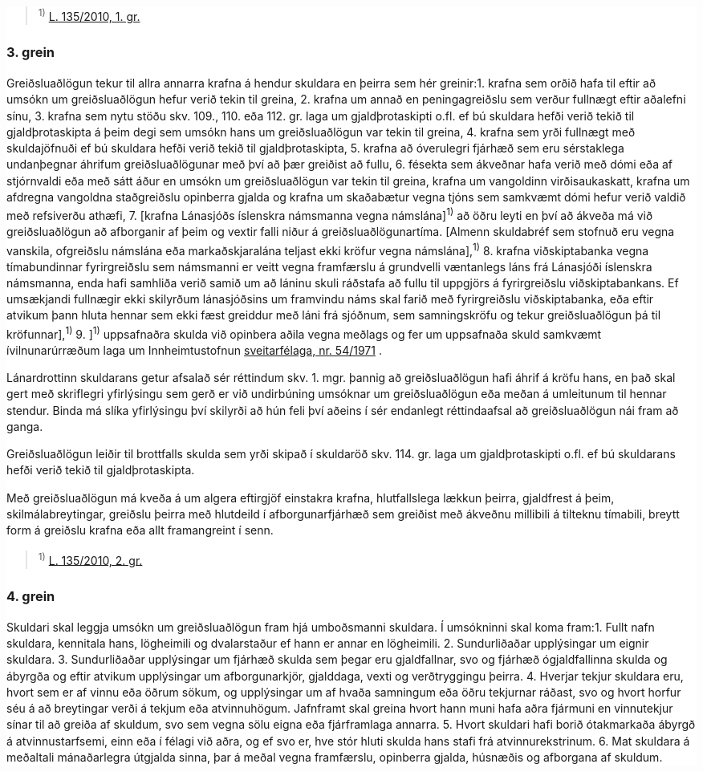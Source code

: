 > <sup>1)</sup> [L. 135/2010, 1. gr.](https://althingi.is/altext/stjt/2010.135.html)

### 3. grein



Greiðsluaðlögun tekur til allra annarra krafna á hendur skuldara en þeirra sem hér greinir:1. krafna sem orðið hafa til eftir að umsókn um greiðsluaðlögun hefur verið tekin til greina,
2. krafna um annað en peningagreiðslu sem verður fullnægt eftir aðalefni sínu,
3. krafna sem nytu stöðu skv. 109., 110. eða 112. gr. laga um gjaldþrotaskipti o.fl. ef bú skuldara hefði verið tekið til gjaldþrotaskipta á þeim degi sem umsókn hans um greiðsluaðlögun var tekin til greina,
4. krafna sem yrði fullnægt með skuldajöfnuði ef bú skuldara hefði verið tekið til gjaldþrotaskipta,
5. krafna að óverulegri fjárhæð sem eru sérstaklega undanþegnar áhrifum greiðsluaðlögunar með því að þær greiðist að fullu,
6. fésekta sem ákveðnar hafa verið með dómi eða af stjórnvaldi eða með sátt áður en umsókn um greiðsluaðlögun var tekin til greina, krafna um vangoldinn virðisaukaskatt, krafna um afdregna vangoldna staðgreiðslu opinberra gjalda og krafna um skaðabætur vegna tjóns sem samkvæmt dómi hefur verið valdið með refsiverðu athæfi,
7. [krafna Lánasjóðs íslenskra námsmanna vegna námslána]<sup>1)</sup> að öðru leyti en því að ákveða má við greiðsluaðlögun að afborganir af þeim og vextir falli niður á greiðsluaðlögunartíma. [Almenn skuldabréf sem stofnuð eru vegna vanskila, ofgreiðslu námslána eða markaðskjaralána teljast ekki kröfur vegna námslána],<sup>1)</sup> 
8. krafna viðskiptabanka vegna tímabundinnar fyrirgreiðslu sem námsmanni er veitt vegna framfærslu á grundvelli væntanlegs láns frá Lánasjóði íslenskra námsmanna, enda hafi samhliða verið samið um að láninu skuli ráðstafa að fullu til uppgjörs á fyrirgreiðslu viðskiptabankans. Ef umsækjandi fullnægir ekki skilyrðum lánasjóðsins um framvindu náms skal farið með fyrirgreiðslu viðskiptabanka, eða eftir atvikum þann hluta hennar sem ekki fæst greiddur með láni frá sjóðnum, sem samningskröfu og tekur greiðsluaðlögun þá til kröfunnar],<sup>1)</sup> 
9. ]<sup>1)</sup> uppsafnaðra skulda við opinbera aðila vegna meðlags og fer um uppsafnaða skuld samkvæmt ívilnunarúrræðum laga um Innheimtustofnun [sveitarfélaga, nr. 54/1971](1971054.md) .

Lánardrottinn skuldarans getur afsalað sér réttindum skv. 1. mgr. þannig að greiðsluaðlögun hafi áhrif á kröfu hans, en það skal gert með skriflegri yfirlýsingu sem gerð er við undirbúning umsóknar um greiðsluaðlögun eða meðan á umleitunum til hennar stendur. Binda má slíka yfirlýsingu því skilyrði að hún feli því aðeins í sér endanlegt réttindaafsal að greiðsluaðlögun nái fram að ganga.

Greiðsluaðlögun leiðir til brottfalls skulda sem yrði skipað í skuldaröð skv. 114. gr. laga um gjaldþrotaskipti o.fl. ef bú skuldarans hefði verið tekið til gjaldþrotaskipta.

Með greiðsluaðlögun má kveða á um algera eftirgjöf einstakra krafna, hlutfallslega lækkun þeirra, gjaldfrest á þeim, skilmálabreytingar, greiðslu þeirra með hlutdeild í afborgunarfjárhæð sem greiðist með ákveðnu millibili á tilteknu tímabili, breytt form á greiðslu krafna eða allt framangreint í senn.

> <sup>1)</sup> [L. 135/2010, 2. gr.](https://althingi.is/altext/stjt/2010.135.html)

### 4. grein



Skuldari skal leggja umsókn um greiðsluaðlögun fram hjá umboðsmanni skuldara. Í umsókninni skal koma fram:1. Fullt nafn skuldara, kennitala hans, lögheimili og dvalarstaður ef hann er annar en lögheimili.
2. Sundurliðaðar upplýsingar um eignir skuldara.
3. Sundurliðaðar upplýsingar um fjárhæð skulda sem þegar eru gjaldfallnar, svo og fjárhæð ógjaldfallinna skulda og ábyrgða og eftir atvikum upplýsingar um afborgunarkjör, gjalddaga, vexti og verðtryggingu þeirra.
4. Hverjar tekjur skuldara eru, hvort sem er af vinnu eða öðrum sökum, og upplýsingar um af hvaða samningum eða öðru tekjurnar ráðast, svo og hvort horfur séu á að breytingar verði á tekjum eða atvinnuhögum. Jafnframt skal greina hvort hann muni hafa aðra fjármuni en vinnutekjur sínar til að greiða af skuldum, svo sem vegna sölu eigna eða fjárframlaga annarra.
5. Hvort skuldari hafi borið ótakmarkaða ábyrgð á atvinnustarfsemi, einn eða í félagi við aðra, og ef svo er, hve stór hluti skulda hans stafi frá atvinnurekstrinum.
6. Mat skuldara á meðaltali mánaðarlegra útgjalda sinna, þar á meðal vegna framfærslu, opinberra gjalda, húsnæðis og afborgana af skuldum.